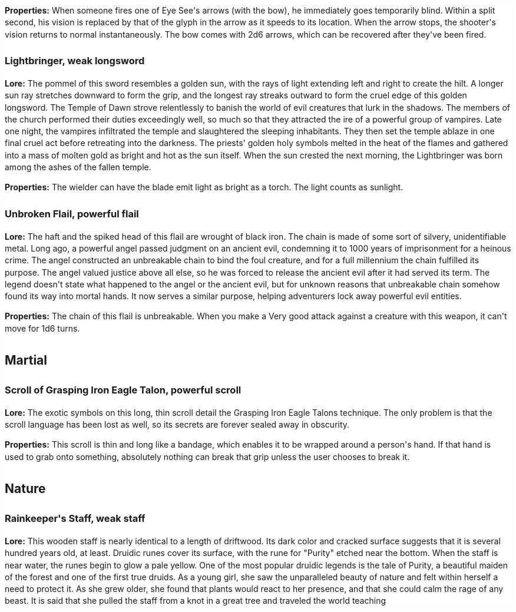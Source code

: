 **Properties:** When someone fires one of Eye See's arrows (with the bow), he
immediately goes temporarily blind. Within a split second, his vision is
replaced by that of the glyph in the arrow as it speeds to its location. When
the arrow stops, the shooter's vision returns to normal instantaneously. The
bow comes with 2d6 arrows, which can be recovered after they've been fired.

### Lightbringer, weak longsword
**Lore:** The pommel of this sword resembles a golden sun, with the rays of
light extending left and right to create the hilt. A longer sun ray stretches
downward to form the grip, and the longest ray streaks outward to form the
cruel edge of this golden longsword. The Temple of Dawn strove relentlessly to
banish the world of evil creatures that lurk in the shadows. The members of the
church performed their duties exceedingly well, so much so that they attracted
the ire of a powerful group of vampires. Late one night, the vampires
infiltrated the temple and slaughtered the sleeping inhabitants. They then set
the temple ablaze in one final cruel act before retreating into the darkness.
The priests' golden holy symbols melted in the heat of the flames and gathered
into a mass of molten gold as bright and hot as the sun itself. When the sun
crested the next morning, the Lightbringer was born among the ashes of the
fallen temple.

**Properties:** The wielder can have the blade emit light as bright as a torch.
The light counts as sunlight.

### Unbroken Flail, powerful flail
**Lore:** The haft and the spiked head of this flail are wrought of black iron.
The chain is made of some sort of silvery, unidentifiable metal. Long ago, a
powerful angel passed judgment on an ancient evil, condemning it to 1000 years
of imprisonment for a heinous crime. The angel constructed an unbreakable chain
to bind the foul creature, and for a full millennium the chain fulfilled its
purpose. The angel valued justice above all else, so he was forced to release
the ancient evil after it had served its term. The legend doesn't state what
happened to the angel or the ancient evil, but for unknown reasons that
unbreakable chain somehow found its way into mortal hands. It now serves a
similar purpose, helping adventurers lock away powerful evil entities.

**Properties:** The chain of this flail is unbreakable. When you make a Very
good attack against a creature with this weapon, it can't move for 1d6 turns.

## Martial
### Scroll of Grasping Iron Eagle Talon, powerful scroll
**Lore:** The exotic symbols on this long, thin scroll detail the Grasping Iron
Eagle Talons technique. The only problem is that the scroll language has been
lost as well, so its secrets are forever sealed away in obscurity.

**Properties:** This scroll is thin and long like a bandage, which enables it
to be wrapped around a person's hand. If that hand is used to grab onto
something, absolutely nothing can break that grip unless the user chooses to
break it.

## Nature
### Rainkeeper's Staff, weak staff
**Lore:** This wooden staff is nearly identical to a length of driftwood. Its
dark color and cracked surface suggests that it is several hundred years old,
at least. Druidic runes cover its surface, with the rune for "Purity" etched
near the bottom. When the staff is near water, the runes begin to glow a pale
yellow. One of the most popular druidic legends is the tale of Purity, a
beautiful maiden of the forest and one of the first true druids. As a young
girl, she saw the unparalleled beauty of nature and felt within herself a need
to protect it. As she grew older, she found that plants would react to her
presence, and that she could calm the rage of any beast. It is said that she
pulled the staff from a knot in a great tree and traveled the world teaching